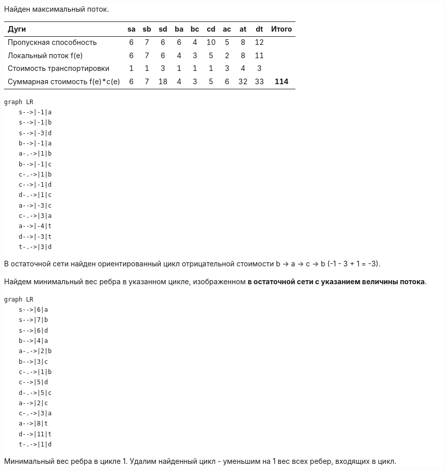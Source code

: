Найден максимальный поток.

| Дуги                           | sa | sb | sd | ba | bc | cd | ac | at | dt | Итого |
|:-------------------------------|:--:|:--:|:--:|:--:|:--:|:--:|:--:|:--:|:--:|:-----:|
| Пропускная способность         | 6  | 7  | 6  | 6  | 4  | 10 | 5  | 8  | 12 |       |
| Локальный поток f(e)           | 6  | 7  | 6  | 4  | 3  | 5  | 2  | 8  | 11 |       |
| Стоимость транспортировки      | 1  | 1  | 3  | 1  | 1  | 1  | 3  | 4  | 3  |       |
|Суммарная стоимость f(e)*c(e)   | 6  | 7  | 18 | 4  | 3  | 5  | 6  | 32 | 33 |**114**|

```mermaid
graph LR
    s-->|-1|a
    s-->|-1|b
    s-->|-3|d
    b-->|-1|a
    a-.->|1|b
    b-->|-1|c
    c-.->|1|b
    c-->|-1|d
    d-.->|1|c
    a-->|-3|c
    c-.->|3|a
    a-->|-4|t
    d-->|-3|t
    t-.->|3|d
```

В остаточной сети найден ориентированный цикл отрицательной стоимости b -> a -> c -> b (-1 - 3 + 1 = -3).

Найдем минимальный вес ребра в указанном цикле, изображенном **в остаточной сети с указанием величины потока**.

```mermaid
graph LR
    s-->|6|a
    s-->|7|b
    s-->|6|d
    b-->|4|a
    a-.->|2|b
    b-->|3|c
    c-.->|1|b
    c-->|5|d
    d-.->|5|c
    a-->|2|c
    c-.->|3|a
    a-->|8|t
    d-->|11|t
    t-.->|1|d
```

Минимальный вес ребра в цикле 1. Удалим найденный цикл - уменьшим на 1 вес всех ребер, входящих в цикл.
